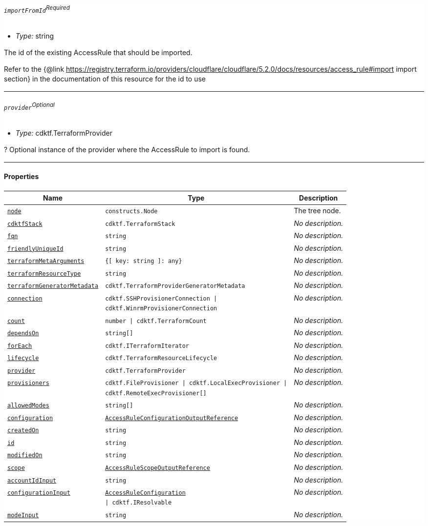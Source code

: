 ###### `importFromId`<sup>Required</sup> <a name="importFromId" id="@cdktf/provider-cloudflare.accessRule.AccessRule.generateConfigForImport.parameter.importFromId"></a>

- *Type:* string

The id of the existing AccessRule that should be imported.

Refer to the {@link https://registry.terraform.io/providers/cloudflare/cloudflare/5.2.0/docs/resources/access_rule#import import section} in the documentation of this resource for the id to use

---

###### `provider`<sup>Optional</sup> <a name="provider" id="@cdktf/provider-cloudflare.accessRule.AccessRule.generateConfigForImport.parameter.provider"></a>

- *Type:* cdktf.TerraformProvider

? Optional instance of the provider where the AccessRule to import is found.

---

#### Properties <a name="Properties" id="Properties"></a>

| **Name** | **Type** | **Description** |
| --- | --- | --- |
| <code><a href="#@cdktf/provider-cloudflare.accessRule.AccessRule.property.node">node</a></code> | <code>constructs.Node</code> | The tree node. |
| <code><a href="#@cdktf/provider-cloudflare.accessRule.AccessRule.property.cdktfStack">cdktfStack</a></code> | <code>cdktf.TerraformStack</code> | *No description.* |
| <code><a href="#@cdktf/provider-cloudflare.accessRule.AccessRule.property.fqn">fqn</a></code> | <code>string</code> | *No description.* |
| <code><a href="#@cdktf/provider-cloudflare.accessRule.AccessRule.property.friendlyUniqueId">friendlyUniqueId</a></code> | <code>string</code> | *No description.* |
| <code><a href="#@cdktf/provider-cloudflare.accessRule.AccessRule.property.terraformMetaArguments">terraformMetaArguments</a></code> | <code>{[ key: string ]: any}</code> | *No description.* |
| <code><a href="#@cdktf/provider-cloudflare.accessRule.AccessRule.property.terraformResourceType">terraformResourceType</a></code> | <code>string</code> | *No description.* |
| <code><a href="#@cdktf/provider-cloudflare.accessRule.AccessRule.property.terraformGeneratorMetadata">terraformGeneratorMetadata</a></code> | <code>cdktf.TerraformProviderGeneratorMetadata</code> | *No description.* |
| <code><a href="#@cdktf/provider-cloudflare.accessRule.AccessRule.property.connection">connection</a></code> | <code>cdktf.SSHProvisionerConnection \| cdktf.WinrmProvisionerConnection</code> | *No description.* |
| <code><a href="#@cdktf/provider-cloudflare.accessRule.AccessRule.property.count">count</a></code> | <code>number \| cdktf.TerraformCount</code> | *No description.* |
| <code><a href="#@cdktf/provider-cloudflare.accessRule.AccessRule.property.dependsOn">dependsOn</a></code> | <code>string[]</code> | *No description.* |
| <code><a href="#@cdktf/provider-cloudflare.accessRule.AccessRule.property.forEach">forEach</a></code> | <code>cdktf.ITerraformIterator</code> | *No description.* |
| <code><a href="#@cdktf/provider-cloudflare.accessRule.AccessRule.property.lifecycle">lifecycle</a></code> | <code>cdktf.TerraformResourceLifecycle</code> | *No description.* |
| <code><a href="#@cdktf/provider-cloudflare.accessRule.AccessRule.property.provider">provider</a></code> | <code>cdktf.TerraformProvider</code> | *No description.* |
| <code><a href="#@cdktf/provider-cloudflare.accessRule.AccessRule.property.provisioners">provisioners</a></code> | <code>cdktf.FileProvisioner \| cdktf.LocalExecProvisioner \| cdktf.RemoteExecProvisioner[]</code> | *No description.* |
| <code><a href="#@cdktf/provider-cloudflare.accessRule.AccessRule.property.allowedModes">allowedModes</a></code> | <code>string[]</code> | *No description.* |
| <code><a href="#@cdktf/provider-cloudflare.accessRule.AccessRule.property.configuration">configuration</a></code> | <code><a href="#@cdktf/provider-cloudflare.accessRule.AccessRuleConfigurationOutputReference">AccessRuleConfigurationOutputReference</a></code> | *No description.* |
| <code><a href="#@cdktf/provider-cloudflare.accessRule.AccessRule.property.createdOn">createdOn</a></code> | <code>string</code> | *No description.* |
| <code><a href="#@cdktf/provider-cloudflare.accessRule.AccessRule.property.id">id</a></code> | <code>string</code> | *No description.* |
| <code><a href="#@cdktf/provider-cloudflare.accessRule.AccessRule.property.modifiedOn">modifiedOn</a></code> | <code>string</code> | *No description.* |
| <code><a href="#@cdktf/provider-cloudflare.accessRule.AccessRule.property.scope">scope</a></code> | <code><a href="#@cdktf/provider-cloudflare.accessRule.AccessRuleScopeOutputReference">AccessRuleScopeOutputReference</a></code> | *No description.* |
| <code><a href="#@cdktf/provider-cloudflare.accessRule.AccessRule.property.accountIdInput">accountIdInput</a></code> | <code>string</code> | *No description.* |
| <code><a href="#@cdktf/provider-cloudflare.accessRule.AccessRule.property.configurationInput">configurationInput</a></code> | <code><a href="#@cdktf/provider-cloudflare.accessRule.AccessRuleConfiguration">AccessRuleConfiguration</a> \| cdktf.IResolvable</code> | *No description.* |
| <code><a href="#@cdktf/provider-cloudflare.accessRule.AccessRule.property.modeInput">modeInput</a></code> | <code>string</code> | *No description.* |
